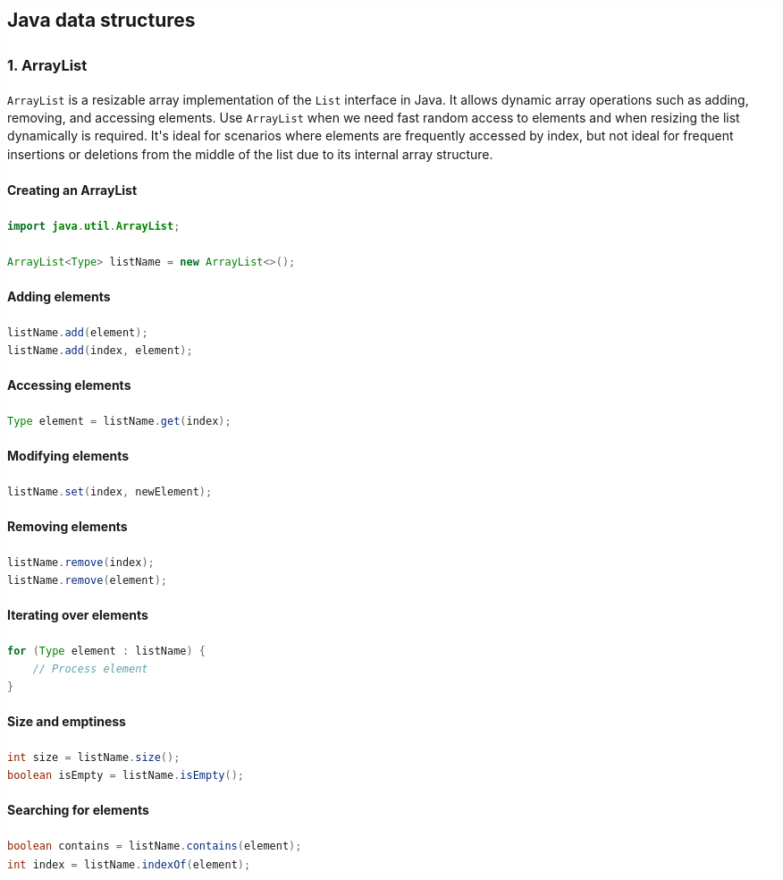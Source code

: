 ## Java data structures

### 1. ArrayList
`ArrayList` is a resizable array implementation of the `List` interface in Java. It allows dynamic array operations such as adding, removing, and accessing elements. Use `ArrayList` when we need fast random access to elements and when resizing the list dynamically is required. It's ideal for scenarios where elements are frequently accessed by index, but not ideal for frequent insertions or deletions from the middle of the list due to its internal array structure.

#### Creating an ArrayList
```java
import java.util.ArrayList;

ArrayList<Type> listName = new ArrayList<>();
```

#### Adding elements
```java
listName.add(element);
listName.add(index, element);
```

#### Accessing elements
```java
Type element = listName.get(index);
```

#### Modifying elements
```java
listName.set(index, newElement);
```

#### Removing elements
```java
listName.remove(index);
listName.remove(element);
```

#### Iterating over elements
```java
for (Type element : listName) {
    // Process element
}
```

#### Size and emptiness
```java
int size = listName.size();
boolean isEmpty = listName.isEmpty();
```

#### Searching for elements
```java
boolean contains = listName.contains(element);
int index = listName.indexOf(element);
```
